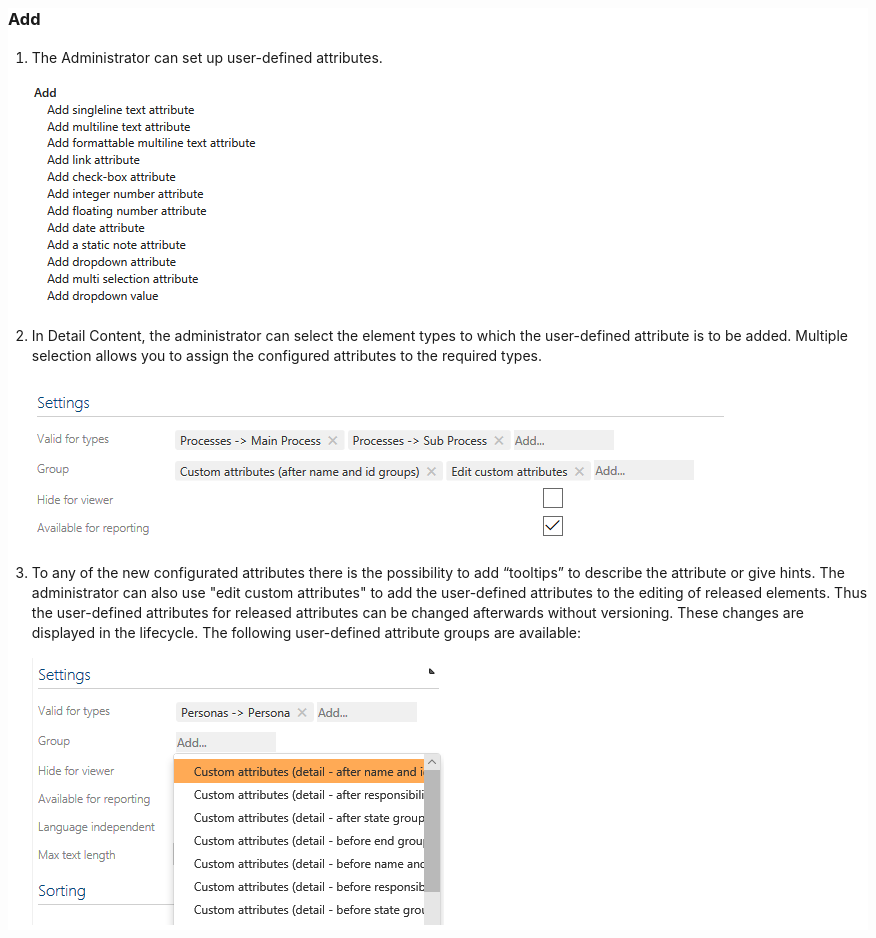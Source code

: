 ### Add

1. The Administrator can set up user-defined attributes.

      ![screen](../media/add1.png)

2. In Detail Content, the administrator can select the element types to which the user-defined attribute is to be added. 
Multiple selection allows you to assign the configured attributes to the required types.

      ![screen](../media/add2.png)

3. To any of the new configurated attributes there is the possibility to add “tooltips” to describe the attribute or give hints. The administrator can also use "edit custom attributes" to add the user-defined attributes to the editing of released elements. Thus the user-defined attributes for released attributes can be changed afterwards without versioning. These changes are displayed in the lifecycle.
The following user-defined attribute groups are available:

      ![screen](../media/add3.png)
